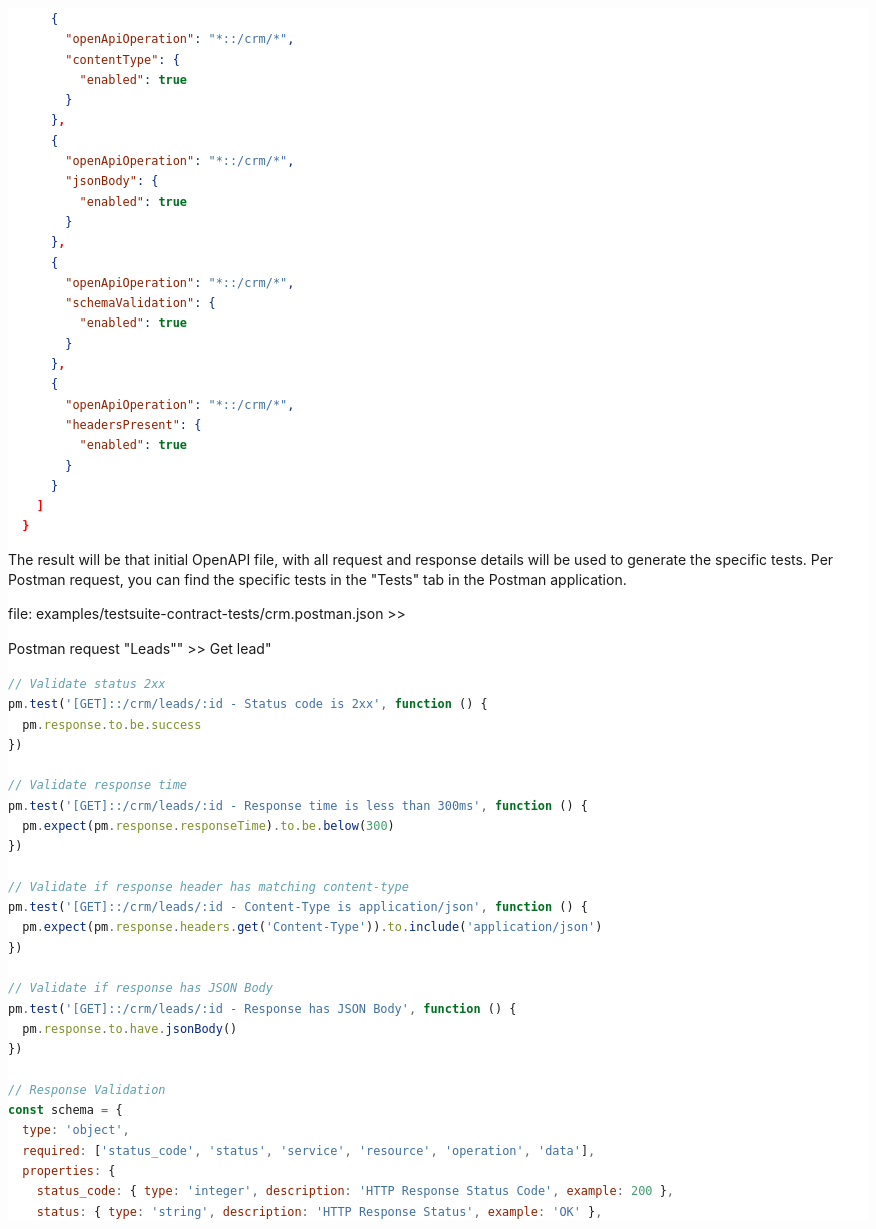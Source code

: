 ```json
      {
        "openApiOperation": "*::/crm/*",
        "contentType": {
          "enabled": true
        }
      },
      {
        "openApiOperation": "*::/crm/*",
        "jsonBody": {
          "enabled": true
        }
      },
      {
        "openApiOperation": "*::/crm/*",
        "schemaValidation": {
          "enabled": true
        }
      },
      {
        "openApiOperation": "*::/crm/*",
        "headersPresent": {
          "enabled": true
        }
      }
    ]
  }

```

The result will be that initial OpenAPI file, with all request and response details will be used to generate the specific tests. Per Postman request, you can find the specific tests in the "Tests" tab in the Postman application.

file: examples/testsuite-contract-tests/crm.postman.json >>

Postman request "Leads"" >> Get lead"

```js
// Validate status 2xx
pm.test('[GET]::/crm/leads/:id - Status code is 2xx', function () {
  pm.response.to.be.success
})

// Validate response time
pm.test('[GET]::/crm/leads/:id - Response time is less than 300ms', function () {
  pm.expect(pm.response.responseTime).to.be.below(300)
})

// Validate if response header has matching content-type
pm.test('[GET]::/crm/leads/:id - Content-Type is application/json', function () {
  pm.expect(pm.response.headers.get('Content-Type')).to.include('application/json')
})

// Validate if response has JSON Body
pm.test('[GET]::/crm/leads/:id - Response has JSON Body', function () {
  pm.response.to.have.jsonBody()
})

// Response Validation
const schema = {
  type: 'object',
  required: ['status_code', 'status', 'service', 'resource', 'operation', 'data'],
  properties: {
    status_code: { type: 'integer', description: 'HTTP Response Status Code', example: 200 },
    status: { type: 'string', description: 'HTTP Response Status', example: 'OK' },
```